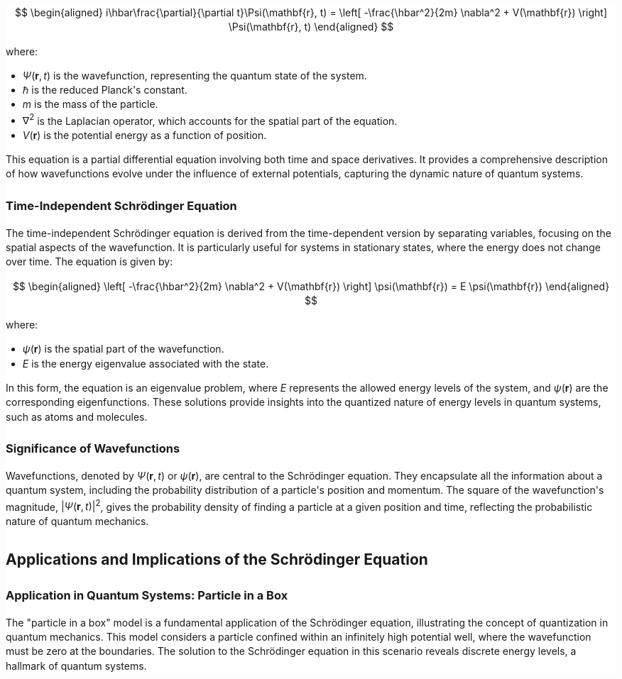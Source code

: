 $$
\begin{aligned}
i\hbar\frac{\partial}{\partial t}\Psi(\mathbf{r}, t) = \left[ -\frac{\hbar^2}{2m} \nabla^2 + V(\mathbf{r}) \right] \Psi(\mathbf{r}, t)
\end{aligned}
$$

where:
- $\Psi(\mathbf{r}, t)$ is the wavefunction, representing the quantum state of the system.
- $\hbar$ is the reduced Planck's constant.
- $m$ is the mass of the particle.
- $\nabla^2$ is the Laplacian operator, which accounts for the spatial part of the equation.
- $V(\mathbf{r})$ is the potential energy as a function of position.

This equation is a partial differential equation involving both time and space derivatives. It provides a comprehensive description of how wavefunctions evolve under the influence of external potentials, capturing the dynamic nature of quantum systems.

### Time-Independent Schrödinger Equation

The time-independent Schrödinger equation is derived from the time-dependent version by separating variables, focusing on the spatial aspects of the wavefunction. It is particularly useful for systems in stationary states, where the energy does not change over time. The equation is given by:

$$
\begin{aligned}
\left[ -\frac{\hbar^2}{2m} \nabla^2 + V(\mathbf{r}) \right] \psi(\mathbf{r}) = E \psi(\mathbf{r})
\end{aligned}
$$

where:
- $\psi(\mathbf{r})$ is the spatial part of the wavefunction.
- $E$ is the energy eigenvalue associated with the state.

In this form, the equation is an eigenvalue problem, where $E$ represents the allowed energy levels of the system, and $\psi(\mathbf{r})$ are the corresponding eigenfunctions. These solutions provide insights into the quantized nature of energy levels in quantum systems, such as atoms and molecules.

### Significance of Wavefunctions

Wavefunctions, denoted by $\Psi(\mathbf{r}, t)$ or $\psi(\mathbf{r})$, are central to the Schrödinger equation. They encapsulate all the information about a quantum system, including the probability distribution of a particle's position and momentum. The square of the wavefunction's magnitude, $|\Psi(\mathbf{r}, t)|^2$, gives the probability density of finding a particle at a given position and time, reflecting the probabilistic nature of quantum mechanics.

## Applications and Implications of the Schrödinger Equation

### Application in Quantum Systems: Particle in a Box

The "particle in a box" model is a fundamental application of the Schrödinger equation, illustrating the concept of quantization in quantum mechanics. This model considers a particle confined within an infinitely high potential well, where the wavefunction must be zero at the boundaries. The solution to the Schrödinger equation in this scenario reveals discrete energy levels, a hallmark of quantum systems.
